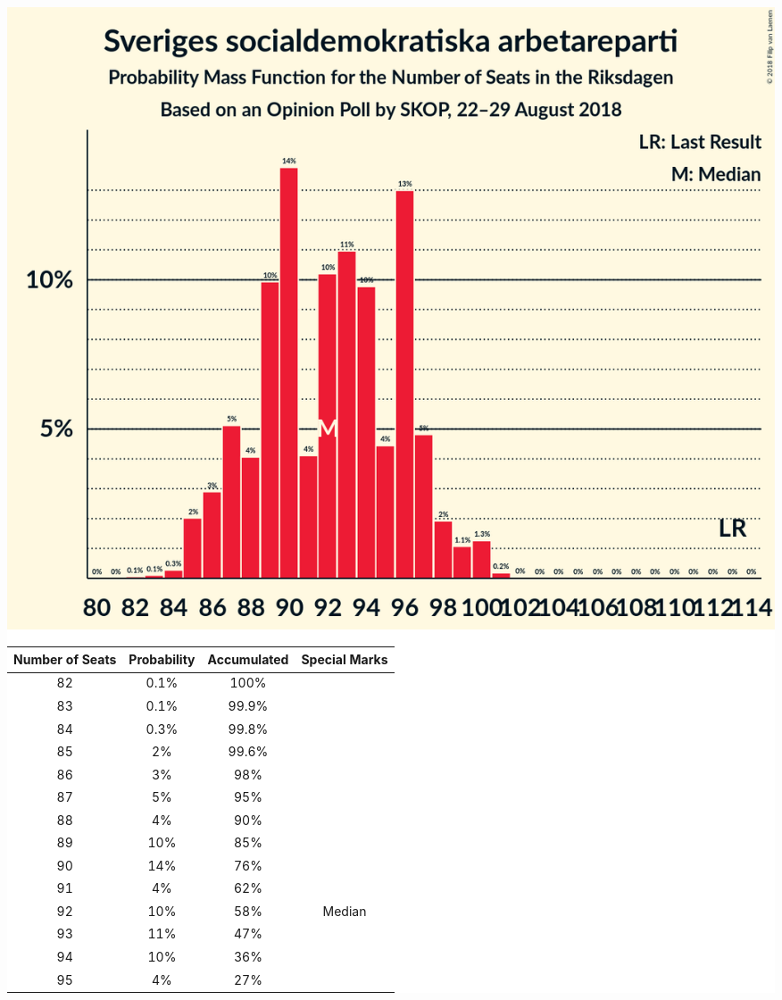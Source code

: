 ![Graph with seats probability mass function not yet produced](2018-08-29-SKOP-seats-pmf-sverigessocialdemokratiskaarbetareparti.png "Seats Probability Mass Function")

| Number of Seats | Probability | Accumulated | Special Marks |
|:---------------:|:-----------:|:-----------:|:-------------:|
| 82 | 0.1% | 100% |  |
| 83 | 0.1% | 99.9% |  |
| 84 | 0.3% | 99.8% |  |
| 85 | 2% | 99.6% |  |
| 86 | 3% | 98% |  |
| 87 | 5% | 95% |  |
| 88 | 4% | 90% |  |
| 89 | 10% | 85% |  |
| 90 | 14% | 76% |  |
| 91 | 4% | 62% |  |
| 92 | 10% | 58% | Median |
| 93 | 11% | 47% |  |
| 94 | 10% | 36% |  |
| 95 | 4% | 27% |  |